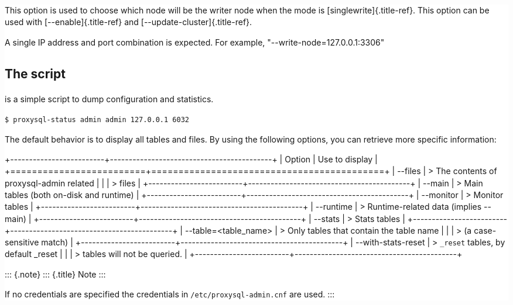 This option is used to choose which node will be the writer node when
the mode is [singlewrite]{.title-ref}. This option can be used with
[\--enable]{.title-ref} and [\--update-cluster]{.title-ref}.

A single IP address and port combination is expected. For example,
\"\--write-node=127.0.0.1:3306\"

## The script

is a simple script to dump configuration and statistics.

``` {.bash}
$ proxysql-status admin admin 127.0.0.1 6032
```

The default behavior is to display all tables and files. By using the
following options, you can retrieve more specific information:

+-------------------------+-------------------------------------------+
| Option                  | Use to display                            |
+=========================+===========================================+
| \--files                | > The contents of proxysql-admin related  |
|                         | > files                                   |
+-------------------------+-------------------------------------------+
| \--main                 | > Main tables (both on-disk and runtime)  |
+-------------------------+-------------------------------------------+
| \--monitor              | > Monitor tables                          |
+-------------------------+-------------------------------------------+
| \--runtime              | > Runtime-related data (implies \--main)  |
+-------------------------+-------------------------------------------+
| \--stats                | > Stats tables                            |
+-------------------------+-------------------------------------------+
| \--table=\<table_name\> | > Only tables that contain the table name |
|                         | > (a case-sensitive match)                |
+-------------------------+-------------------------------------------+
| \--with-stats-reset     | > `_reset` tables, by default \_reset     |
|                         | > tables will not be queried.             |
+-------------------------+-------------------------------------------+

::: {.note}
::: {.title}
Note
:::

If no credentials are specified the credentials in
`/etc/proxysql-admin.cnf` are used.
:::
